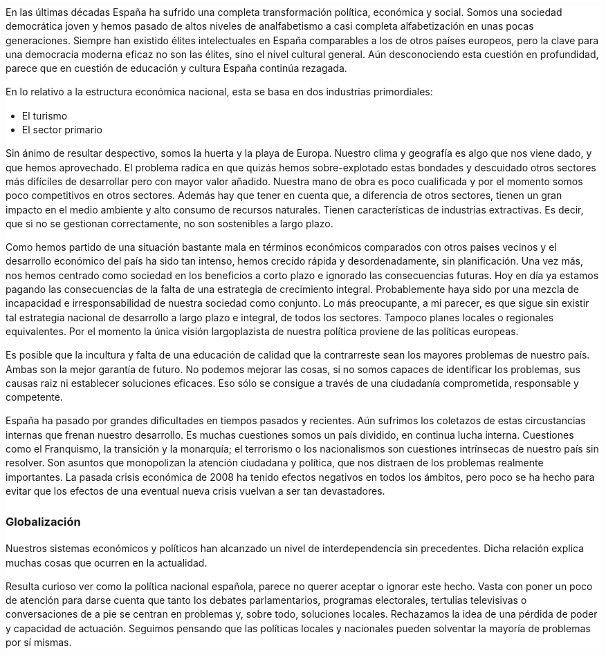 En las últimas décadas España ha sufrido una completa transformación política, económica y social. Somos una sociedad democrática joven y hemos pasado de altos niveles de analfabetismo a casi completa alfabetización en unas pocas generaciones. Siempre han existido élites intelectuales en España comparables a los de otros países europeos, pero la clave para una democracia moderna eficaz no son las élites, sino el nivel cultural general. Aún desconociendo esta cuestión en profundidad, parece que en cuestión de educación y cultura España continúa rezagada.

En lo relativo a la estructura económica nacional, esta se basa en dos industrias primordiales:
- El turismo 
- El sector primario

Sin ánimo de resultar despectivo, somos la huerta y la playa de Europa. Nuestro clima y geografía es algo que nos viene dado, y que hemos aprovechado. El problema radica en que quizás hemos sobre-explotado estas bondades y descuidado otros sectores más difíciles de desarrollar pero con mayor valor añadido. Nuestra mano de obra es poco cualificada y por el momento somos poco competitivos en otros sectores. Además hay que tener en cuenta que, a diferencia de otros sectores, tienen un gran impacto en el medio ambiente y alto consumo de recursos naturales. Tienen características de industrias extractivas. Es decir, que si no se gestionan correctamente, no son sostenibles a largo plazo.

Como hemos partido de una situación bastante mala en términos económicos comparados con otros paises vecinos y el desarrollo económico del país ha sido tan intenso, hemos crecido rápida y desordenadamente, sin planificación. Una vez más, nos hemos centrado como sociedad en los beneficios a corto plazo e ignorado las consecuencias futuras. Hoy en día ya estamos pagando las consecuencias de la falta de una estrategia de crecimiento integral. Probablemente haya sido por una mezcla de incapacidad e irresponsabilidad de nuestra sociedad como conjunto. Lo más preocupante, a mi parecer, es que sigue sin existir tal estrategia nacional de desarrollo a largo plazo e integral, de todos los sectores. Tampoco planes locales o regionales equivalentes. Por el momento la única visión largoplazista de nuestra política proviene de las políticas europeas.

Es posible que la incultura y falta de una educación de calidad que la contrarreste sean los mayores problemas de nuestro país. Ambas son la mejor garantía de futuro. No podemos mejorar las cosas, si no somos capaces de identificar los problemas, sus causas raiz ni establecer soluciones eficaces. Eso sólo se consigue a través de una ciudadanía comprometida, responsable y competente.

España ha pasado por grandes dificultades en tiempos pasados y recientes. Aún sufrimos los coletazos de estas circustancias internas que frenan nuestro desarrollo. Es muchas cuestiones somos un país dividido, en continua lucha interna. Cuestiones como el Franquismo, la transición y la monarquía; el terrorismo o los nacionalismos son cuestiones intrínsecas de nuestro país sin resolver. Son asuntos que monopolizan la atención ciudadana y política, que nos distraen de los problemas realmente importantes. La pasada crisis económica de 2008 ha tenido efectos negativos en todos los ámbitos, pero poco se ha hecho para evitar que los efectos de una eventual nueva crisis vuelvan a ser tan devastadores.

### Globalización
Nuestros sistemas económicos y políticos han alcanzado un nivel de interdependencia sin precedentes. Dicha relación explica muchas cosas que ocurren en la actualidad. 

Resulta curioso ver como la política nacional española, parece no querer aceptar o ignorar este hecho. Vasta con poner un poco de atención para darse cuenta que tanto los debates parlamentarios, programas electorales, tertulias televisivas o conversaciones de a pie se centran en problemas y, sobre todo, soluciones locales. Rechazamos la idea de una pérdida de poder y capacidad de actuación. Seguimos pensando que las políticas locales y nacionales pueden solventar la mayoría de problemas por sí mismas.
